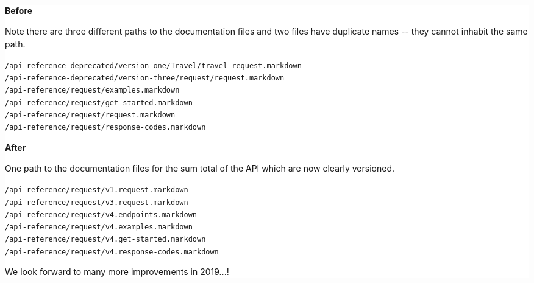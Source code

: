 **Before**

Note there are three different paths to the documentation files and two files have duplicate names -- they cannot inhabit the same path.

```
/api-reference-deprecated/version-one/Travel/travel-request.markdown
/api-reference-deprecated/version-three/request/request.markdown
/api-reference/request/examples.markdown
/api-reference/request/get-started.markdown
/api-reference/request/request.markdown
/api-reference/request/response-codes.markdown
```

**After**

One path to the documentation files for the sum total of the API which are now clearly versioned.

```
/api-reference/request/v1.request.markdown
/api-reference/request/v3.request.markdown
/api-reference/request/v4.endpoints.markdown
/api-reference/request/v4.examples.markdown
/api-reference/request/v4.get-started.markdown
/api-reference/request/v4.response-codes.markdown
```

We look forward to many more improvements in 2019...!
